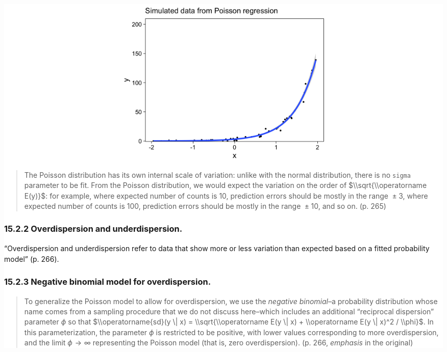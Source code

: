 <img src="15_files/figure-gfm/unnamed-chunk-5-1.png" width="408" style="display: block; margin: auto;" />

> The Poisson distribution has its own internal scale of variation:
> unlike with the normal distribution, there is no `sigma` parameter to
> be fit. From the Poisson distribution, we would expect the variation
> on the order of $\\sqrt{\\operatorname E(y)}$: for example, where
> expected number of counts is 10, prediction errors should be mostly in
> the range  ± 3, where expected number of counts is 100, prediction
> errors should be mostly in the range  ± 10, and so on. (p. 265)

### 15.2.2 Overdispersion and underdispersion.

“Overdispersion and underdispersion refer to data that show more or less
variation than expected based on a fitted probability model” (p. 266).

### 15.2.3 Negative binomial model for overdispersion.

> To generalize the Poisson model to allow for overdispersion, we use
> the *negative binomial*–a probability distribution whose name comes
> from a sampling procedure that we do not discuss here–which includes
> an additional “reciprocal dispersion” parameter *ϕ* so that
> $\\operatorname{sd}(y \| x) = \\sqrt{\\operatorname E(y \| x) + \\operatorname E(y \| x)^2 / \\phi}$.
> In this parameterization, the parameter *ϕ* is restricted to be
> positive, with lower values corresponding to more overdispersion, and
> the limit *ϕ* → ∞ representing the Poisson model (that is, zero
> overdispersion). (p. 266, *emphasis* in the original)
